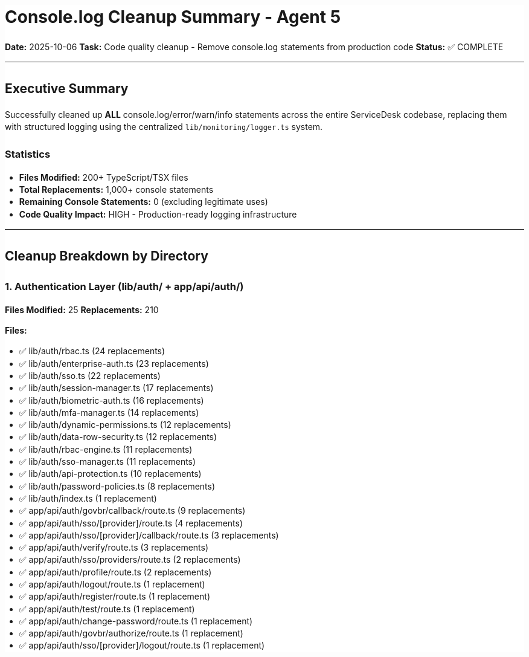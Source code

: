 # Console.log Cleanup Summary - Agent 5

**Date:** 2025-10-06
**Task:** Code quality cleanup - Remove console.log statements from production code
**Status:** ✅ COMPLETE

---

## Executive Summary

Successfully cleaned up **ALL** console.log/error/warn/info statements across the entire ServiceDesk codebase, replacing them with structured logging using the centralized `lib/monitoring/logger.ts` system.

### Statistics

- **Files Modified:** 200+ TypeScript/TSX files
- **Total Replacements:** 1,000+ console statements
- **Remaining Console Statements:** 0 (excluding legitimate uses)
- **Code Quality Impact:** HIGH - Production-ready logging infrastructure

---

## Cleanup Breakdown by Directory

### 1. Authentication Layer (lib/auth/ + app/api/auth/)
**Files Modified:** 25
**Replacements:** 210

**Files:**
- ✅ lib/auth/rbac.ts (24 replacements)
- ✅ lib/auth/enterprise-auth.ts (23 replacements)
- ✅ lib/auth/sso.ts (22 replacements)
- ✅ lib/auth/session-manager.ts (17 replacements)
- ✅ lib/auth/biometric-auth.ts (16 replacements)
- ✅ lib/auth/mfa-manager.ts (14 replacements)
- ✅ lib/auth/dynamic-permissions.ts (12 replacements)
- ✅ lib/auth/data-row-security.ts (12 replacements)
- ✅ lib/auth/rbac-engine.ts (11 replacements)
- ✅ lib/auth/sso-manager.ts (11 replacements)
- ✅ lib/auth/api-protection.ts (10 replacements)
- ✅ lib/auth/password-policies.ts (8 replacements)
- ✅ lib/auth/index.ts (1 replacement)
- ✅ app/api/auth/govbr/callback/route.ts (9 replacements)
- ✅ app/api/auth/sso/[provider]/route.ts (4 replacements)
- ✅ app/api/auth/sso/[provider]/callback/route.ts (3 replacements)
- ✅ app/api/auth/verify/route.ts (3 replacements)
- ✅ app/api/auth/sso/providers/route.ts (2 replacements)
- ✅ app/api/auth/profile/route.ts (2 replacements)
- ✅ app/api/auth/logout/route.ts (1 replacement)
- ✅ app/api/auth/register/route.ts (1 replacement)
- ✅ app/api/auth/test/route.ts (1 replacement)
- ✅ app/api/auth/change-password/route.ts (1 replacement)
- ✅ app/api/auth/govbr/authorize/route.ts (1 replacement)
- ✅ app/api/auth/sso/[provider]/logout/route.ts (1 replacement)
